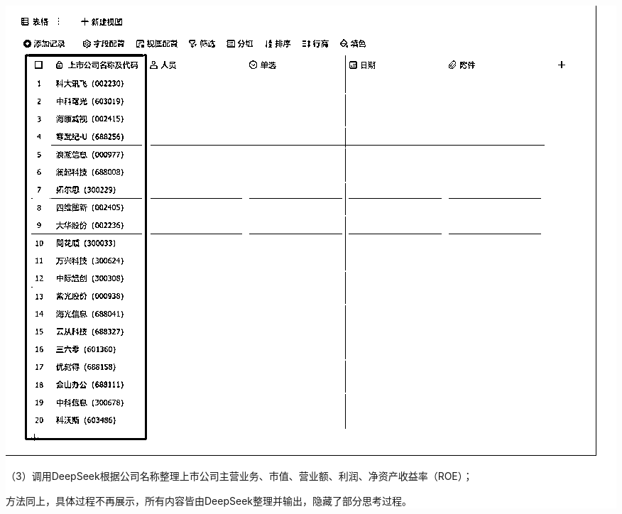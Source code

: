 ![](img/51c0d97ea39d087546836798555f05b8.png)

（3）调用DeepSeek根据公司名称整理上市公司主营业务、市值、营业额、利润、净资产收益率（ROE）；

方法同上，具体过程不再展示，所有内容皆由DeepSeek整理并输出，隐藏了部分思考过程。
